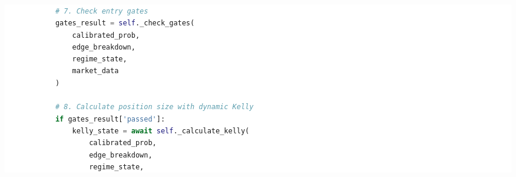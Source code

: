````python
            # 7. Check entry gates
            gates_result = self._check_gates(
                calibrated_prob,
                edge_breakdown,
                regime_state,
                market_data
            )
            
            # 8. Calculate position size with dynamic Kelly
            if gates_result['passed']:
                kelly_state = await self._calculate_kelly(
                    calibrated_prob,
                    edge_breakdown,
                    regime_state,
